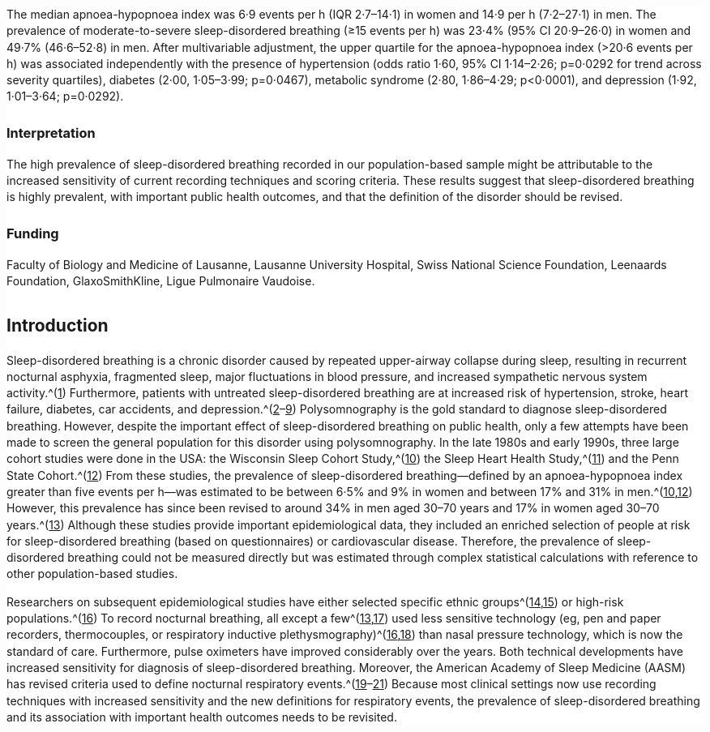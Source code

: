 The median apnoea-hypopnoea index was 6·9 events per h (IQR 2·7–14·1) in women and 14·9 per h (7·2–27·1) in men. The prevalence of moderate-to-severe sleep-disordered breathing (≥15 events per h) was 23·4% (95% CI 20·9–26·0) in women and 49·7% (46·6–52·8) in men. After multivariable adjustment, the upper quartile for the apnoea-hypopnoea index (>20·6 events per h) was associated independently with the presence of hypertension (odds ratio 1·60, 95% CI 1·14–2·26; p=0·0292 for trend across severity quartiles), diabetes (2·00, 1·05–3·99; p=0·0467), metabolic syndrome (2·80, 1·86–4·29; p<0·0001), and depression (1·92, 1·01–3·64; p=0·0292).

### Interpretation

The high prevalence of sleep-disordered breathing recorded in our population-based sample might be attributable to the increased sensitivity of current recording techniques and scoring criteria. These results suggest that sleep-disordered breathing is highly prevalent, with important public health outcomes, and that the definition of the disorder should be revised.

### Funding

Faculty of Biology and Medicine of Lausanne, Lausanne University Hospital, Swiss National Science Foundation, Leenaards Foundation, GlaxoSmithKline, Ligue Pulmonaire Vaudoise.

## Introduction

Sleep-disordered breathing is a chronic disorder caused by repeated upper-airway collapse during sleep, resulting in recurrent nocturnal asphyxia, fragmented sleep, major fluctuations in blood pressure, and increased sympathetic nervous system activity.^([1](#R1)) Furthermore, patients with untreated sleep-disordered breathing are at increased risk of hypertension, stroke, heart failure, diabetes, car accidents, and depression.^([2](#R2)–[9](#R9)) Polysomnography is the gold standard to diagnose sleep-disordered breathing. However, despite the important effect of sleep-disordered breathing on public health, only a few attempts have been made to screen the general population for this disorder using polysomnography. In the late 1980s and early 1990s, three large cohort studies were done in the USA: the Wisconsin Sleep Cohort Study,^([10](#R10)) the Sleep Heart Health Study,^([11](#R11)) and the Penn State Cohort.^([12](#R12)) From these studies, the prevalence of sleep-disordered breathing—defined by an apnoea-hypopnoea index greater than five events per h—was estimated to be between 6·5% and 9% in women and between 17% and 31% in men.^([10](#R10),[12](#R12)) However, this prevalence has since been revised to around 34% in men aged 30–70 years and 17% in women aged 30–70 years.^([13](#R13)) Although these studies provide important epidemiological data, they included an enriched selection of people at risk for sleep-disordered breathing (based on questionnaires) or cardiovascular disease. Therefore, the prevalence of sleep-disordered breathing could not be measured directly but was estimated through complex statistical calculations with reference to other population-based studies.

Researchers on subsequent epidemiological studies have either selected specific ethnic groups^([14](#R14),[15](#R15)) or high-risk populations.^([16](#R16)) To record nocturnal breathing, all except a few^([13](#R13),[17](#R17)) used less sensitive technology (eg, pen and paper recorders, thermocouples, or respiratory inductive plethysmography)^([16](#R16),[18](#R18)) than nasal pressure technology, which is now the standard of care. Furthermore, pulse oximeters have improved considerably over the years. Both technical developments have increased sensitivity for diagnosis of sleep-disordered breathing. Moreover, the American Academy of Sleep Medicine (AASM) has revised criteria used to define nocturnal respiratory events.^([19](#R19)–[21](#R21)) Because most clinical settings now use recording techniques with increased sensitivity and the new definitions for respiratory events, the prevalence of sleep-disordered breathing and its association with important health outcomes needs to be revisited.

